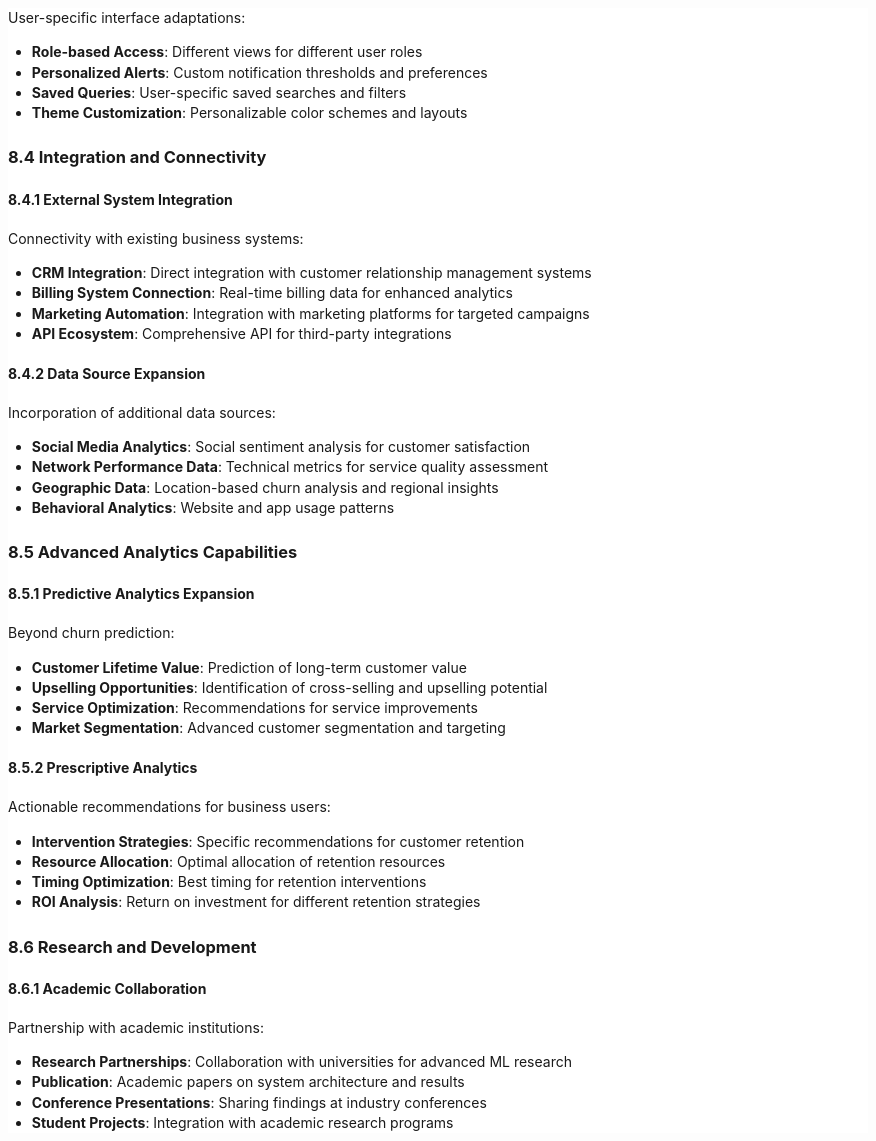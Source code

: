 User-specific interface adaptations:

- **Role-based Access**: Different views for different user roles
- **Personalized Alerts**: Custom notification thresholds and preferences
- **Saved Queries**: User-specific saved searches and filters
- **Theme Customization**: Personalizable color schemes and layouts

### 8.4 Integration and Connectivity

#### 8.4.1 External System Integration

Connectivity with existing business systems:

- **CRM Integration**: Direct integration with customer relationship management systems
- **Billing System Connection**: Real-time billing data for enhanced analytics
- **Marketing Automation**: Integration with marketing platforms for targeted campaigns
- **API Ecosystem**: Comprehensive API for third-party integrations

#### 8.4.2 Data Source Expansion

Incorporation of additional data sources:

- **Social Media Analytics**: Social sentiment analysis for customer satisfaction
- **Network Performance Data**: Technical metrics for service quality assessment
- **Geographic Data**: Location-based churn analysis and regional insights
- **Behavioral Analytics**: Website and app usage patterns

### 8.5 Advanced Analytics Capabilities

#### 8.5.1 Predictive Analytics Expansion

Beyond churn prediction:

- **Customer Lifetime Value**: Prediction of long-term customer value
- **Upselling Opportunities**: Identification of cross-selling and upselling potential
- **Service Optimization**: Recommendations for service improvements
- **Market Segmentation**: Advanced customer segmentation and targeting

#### 8.5.2 Prescriptive Analytics

Actionable recommendations for business users:

- **Intervention Strategies**: Specific recommendations for customer retention
- **Resource Allocation**: Optimal allocation of retention resources
- **Timing Optimization**: Best timing for retention interventions
- **ROI Analysis**: Return on investment for different retention strategies

### 8.6 Research and Development

#### 8.6.1 Academic Collaboration

Partnership with academic institutions:

- **Research Partnerships**: Collaboration with universities for advanced ML research
- **Publication**: Academic papers on system architecture and results
- **Conference Presentations**: Sharing findings at industry conferences
- **Student Projects**: Integration with academic research programs
